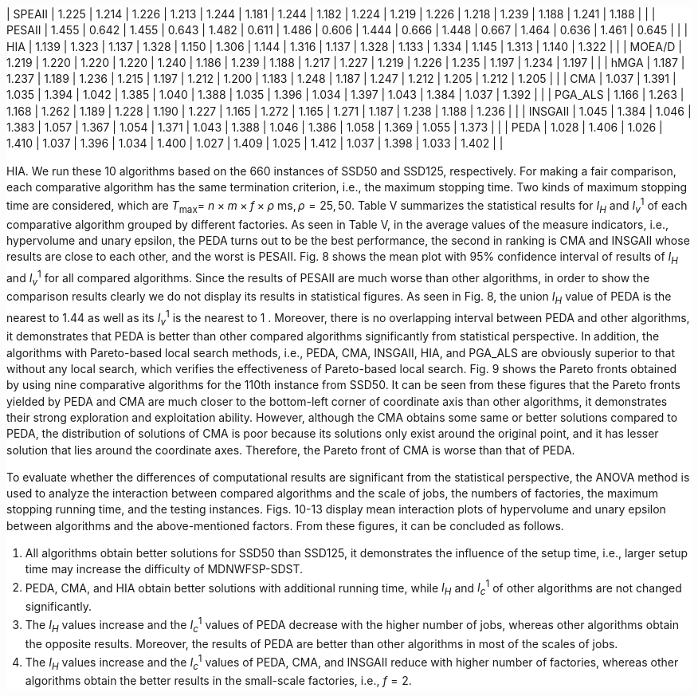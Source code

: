 | SPEAII | 1.225 | 1.214 | 1.226 | 1.213 | 1.244 | 1.181 | 1.244 | 1.182 | 1.224 | 1.219 | 1.226 | 1.218 | 1.239 | 1.188 | 1.241 | 1.188 |  |
| PESAII | 1.455 | 0.642 | 1.455 | 0.643 | 1.482 | 0.611 | 1.486 | 0.606 | 1.444 | 0.666 | 1.448 | 0.667 | 1.464 | 0.636 | 1.461 | 0.645 |  |
| HIA | 1.139 | 1.323 | 1.137 | 1.328 | 1.150 | 1.306 | 1.144 | 1.316 | 1.137 | 1.328 | 1.133 | 1.334 | 1.145 | 1.313 | 1.140 | 1.322 |  |
| MOEA/D | 1.219 | 1.220 | 1.220 | 1.220 | 1.240 | 1.186 | 1.239 | 1.188 | 1.217 | 1.227 | 1.219 | 1.226 | 1.235 | 1.197 | 1.234 | 1.197 |  |
| hMGA | 1.187 | 1.237 | 1.189 | 1.236 | 1.215 | 1.197 | 1.212 | 1.200 | 1.183 | 1.248 | 1.187 | 1.247 | 1.212 | 1.205 | 1.212 | 1.205 |  |
| CMA | 1.037 | 1.391 | 1.035 | 1.394 | 1.042 | 1.385 | 1.040 | 1.388 | 1.035 | 1.396 | 1.034 | 1.397 | 1.043 | 1.384 | 1.037 | 1.392 |  |
| PGA_ALS | 1.166 | 1.263 | 1.168 | 1.262 | 1.189 | 1.228 | 1.190 | 1.227 | 1.165 | 1.272 | 1.165 | 1.271 | 1.187 | 1.238 | 1.188 | 1.236 |  |
| INSGAII | 1.045 | 1.384 | 1.046 | 1.383 | 1.057 | 1.367 | 1.054 | 1.371 | 1.043 | 1.388 | 1.046 | 1.386 | 1.058 | 1.369 | 1.055 | 1.373 |  |
| PEDA | 1.028 | 1.406 | 1.026 | 1.410 | 1.037 | 1.396 | 1.034 | 1.400 | 1.027 | 1.409 | 1.025 | 1.412 | 1.037 | 1.398 | 1.033 | 1.402 |  |

HIA. We run these 10 algorithms based on the 660 instances of SSD50 and SSD125, respectively. For making a fair comparison, each comparative algorithm has the same termination criterion, i.e., the maximum stopping time. Two kinds of maximum stopping time are considered, which are $T_{\max }=$ $n \times m \times f \times \rho \mathrm{~ms}, \rho=25,50$. Table V summarizes the statistical results for $I_{H}$ and $I_{v}^{1}$ of each comparative algorithm grouped by different factories. As seen in Table V, in the average values of the measure indicators, i.e., hypervolume and unary epsilon, the PEDA turns out to be the best performance, the second in ranking is CMA and INSGAII whose results are close to each other, and the worst is PESAII. Fig. 8 shows the mean plot with $95 \%$ confidence interval of results of $I_{H}$ and $I_{v}^{1}$ for all compared algorithms. Since the results of PESAII are much worse than other algorithms, in order to show the comparison results clearly we do not display its results in statistical figures. As seen in Fig. 8, the union $I_{H}$ value of PEDA is the nearest to 1.44 as well as its $I_{v}^{1}$ is the nearest
to 1 . Moreover, there is no overlapping interval between PEDA and other algorithms, it demonstrates that PEDA is better than other compared algorithms significantly from statistical perspective. In addition, the algorithms with Pareto-based local search methods, i.e., PEDA, CMA, INSGAII, HIA, and PGA_ALS are obviously superior to that without any local search, which verifies the effectiveness of Pareto-based local search. Fig. 9 shows the Pareto fronts obtained by using nine comparative algorithms for the 110th instance from SSD50. It can be seen from these figures that the Pareto fronts yielded by PEDA and CMA are much closer to the bottom-left corner of coordinate axis than other algorithms, it demonstrates their strong exploration and exploitation ability. However, although the CMA obtains some same or better solutions compared to PEDA, the distribution of solutions of CMA is poor because its solutions only exist around the original point, and it has lesser solution that lies around the coordinate axes. Therefore, the Pareto front of CMA is worse than that of PEDA.

To evaluate whether the differences of computational results are significant from the statistical perspective, the ANOVA method is used to analyze the interaction between compared algorithms and the scale of jobs, the numbers of factories, the maximum stopping running time, and the testing instances. Figs. 10-13 display mean interaction plots of hypervolume and unary epsilon between algorithms and the above-mentioned factors. From these figures, it can be concluded as follows.

1) All algorithms obtain better solutions for SSD50 than SSD125, it demonstrates the influence of the setup time, i.e., larger setup time may increase the difficulty of MDNWFSP-SDST.
2) PEDA, CMA, and HIA obtain better solutions with additional running time, while $I_{H}$ and $I_{c}^{1}$ of other algorithms are not changed significantly.
3) The $I_{H}$ values increase and the $I_{c}^{1}$ values of PEDA decrease with the higher number of jobs, whereas other algorithms obtain the opposite results. Moreover, the results of PEDA are better than other algorithms in most of the scales of jobs.
4) The $I_{H}$ values increase and the $I_{c}^{1}$ values of PEDA, CMA, and INSGAII reduce with higher number of factories, whereas other algorithms obtain the better results in the small-scale factories, i.e., $f=2$.
